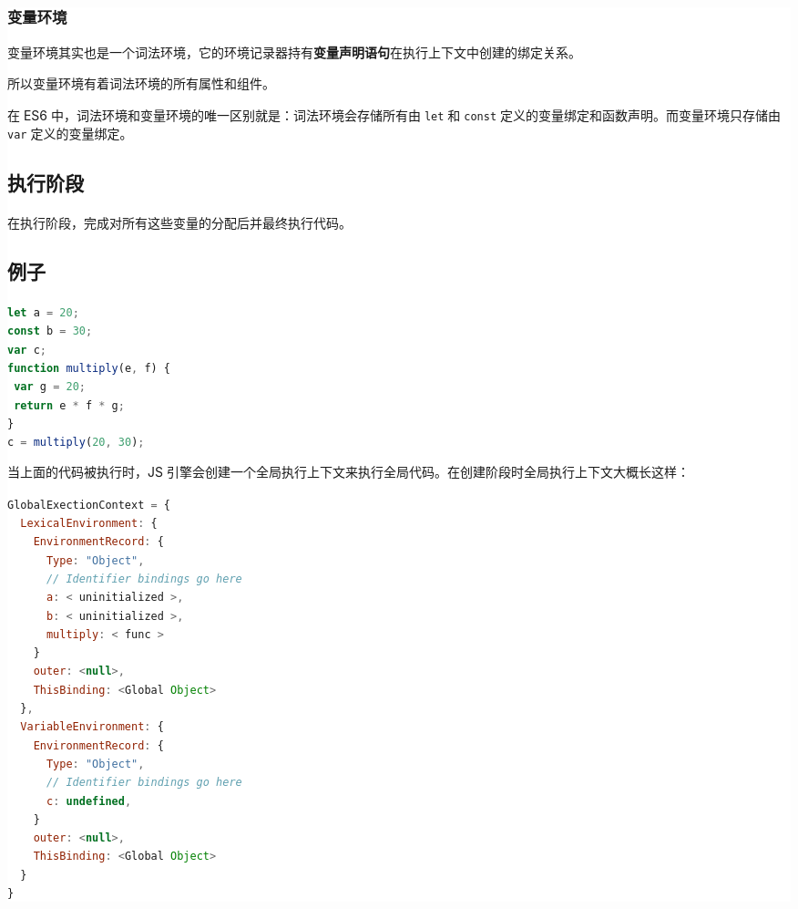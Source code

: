 ```js
```

### 变量环境

变量环境其实也是一个词法环境，它的环境记录器持有**变量声明语句**在执行上下文中创建的绑定关系。

所以变量环境有着词法环境的所有属性和组件。

在 ES6 中，词法环境和变量环境的唯一区别就是：词法环境会存储所有由 `let` 和 `const` 定义的变量绑定和函数声明。而变量环境只存储由 `var` 定义的变量绑定。

## 执行阶段

在执行阶段，完成对所有这些变量的分配后并最终执行代码。

## 例子

```js
let a = 20;
const b = 30;
var c;
function multiply(e, f) {
 var g = 20;
 return e * f * g;
}
c = multiply(20, 30);
```

当上面的代码被执行时，JS 引擎会创建一个全局执行上下文来执行全局代码。在创建阶段时全局执行上下文大概长这样：

```js
GlobalExectionContext = {
  LexicalEnvironment: {
    EnvironmentRecord: {
      Type: "Object",
      // Identifier bindings go here
      a: < uninitialized >,
      b: < uninitialized >,
      multiply: < func >
    }
    outer: <null>,
    ThisBinding: <Global Object>
  },
  VariableEnvironment: {
    EnvironmentRecord: {
      Type: "Object",
      // Identifier bindings go here
      c: undefined,
    }
    outer: <null>,
    ThisBinding: <Global Object>
  }
}
```
